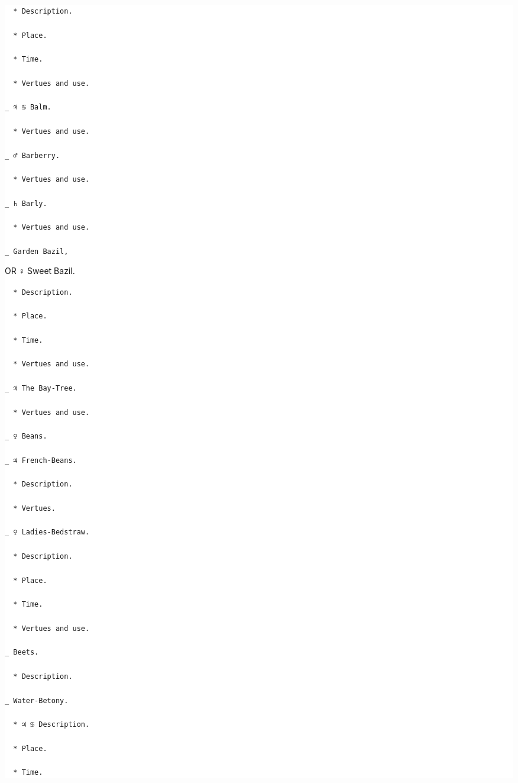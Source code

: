       * Description.

      * Place.

      * Time.

      * Vertues and use.

    _ ♃ ♋ Balm.

      * Vertues and use.

    _ ♂ Barberry.

      * Vertues and use.

    _ ♄ Barly.

      * Vertues and use.

    _ Garden Bazil,
OR ♀ Sweet Bazil.

      * Description.

      * Place.

      * Time.

      * Vertues and use.

    _ ♃ The Bay-Tree.

      * Vertues and use.

    _ ♀ Beans.

    _ ♃ French-Beans.

      * Description.

      * Vertues.

    _ ♀ Ladies-Bedstraw.

      * Description.

      * Place.

      * Time.

      * Vertues and use.

    _ Beets.

      * Description.

    _ Water-Betony.

      * ♃ ♋ Description.

      * Place.

      * Time.
